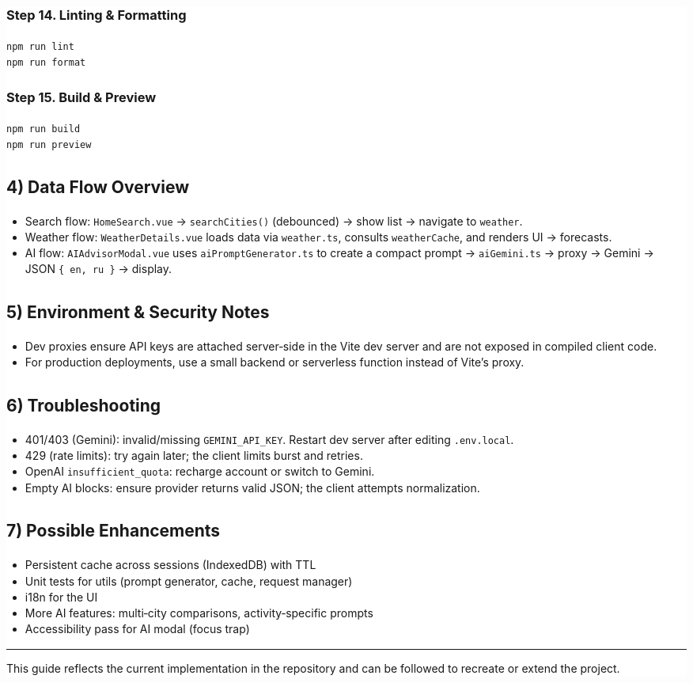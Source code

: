 ### Step 14. Linting & Formatting
```bash
npm run lint
npm run format
```

### Step 15. Build & Preview
```bash
npm run build
npm run preview
```

## 4) Data Flow Overview
- Search flow: `HomeSearch.vue` → `searchCities()` (debounced) → show list → navigate to `weather`.
- Weather flow: `WeatherDetails.vue` loads data via `weather.ts`, consults `weatherCache`, and renders UI → forecasts.
- AI flow: `AIAdvisorModal.vue` uses `aiPromptGenerator.ts` to create a compact prompt → `aiGemini.ts` → proxy → Gemini → JSON `{ en, ru }` → display.

## 5) Environment & Security Notes
- Dev proxies ensure API keys are attached server‑side in the Vite dev server and are not exposed in compiled client code.
- For production deployments, use a small backend or serverless function instead of Vite’s proxy.

## 6) Troubleshooting
- 401/403 (Gemini): invalid/missing `GEMINI_API_KEY`. Restart dev server after editing `.env.local`.
- 429 (rate limits): try again later; the client limits burst and retries.
- OpenAI `insufficient_quota`: recharge account or switch to Gemini.
- Empty AI blocks: ensure provider returns valid JSON; the client attempts normalization.

## 7) Possible Enhancements
- Persistent cache across sessions (IndexedDB) with TTL
- Unit tests for utils (prompt generator, cache, request manager)
- i18n for the UI
- More AI features: multi‑city comparisons, activity‑specific prompts
- Accessibility pass for AI modal (focus trap)

---
This guide reflects the current implementation in the repository and can be followed to recreate or extend the project.

